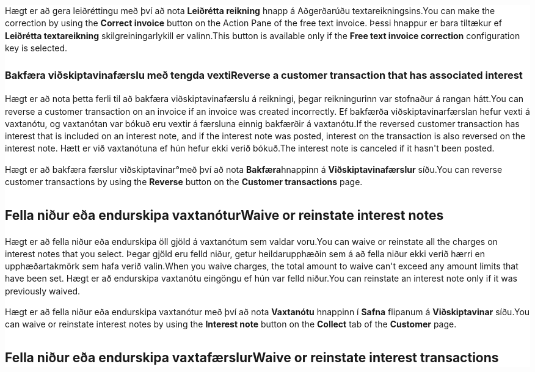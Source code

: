 <span data-ttu-id="524ae-160">Hægt er að gera leiðréttingu með því að nota **Leiðrétta reikning** hnapp á Aðgerðarúðu textareikningsins.</span><span class="sxs-lookup"><span data-stu-id="524ae-160">You can make the correction by using the **Correct invoice** button on the Action Pane of the free text invoice.</span></span> <span data-ttu-id="524ae-161">Þessi hnappur er bara tiltækur ef **Leiðrétta textareikning** skilgreiningarlykill er valinn.</span><span class="sxs-lookup"><span data-stu-id="524ae-161">This button is available only if the **Free text invoice correction** configuration key is selected.</span></span>

### <a name="reverse-a-customer-transaction-that-has-associated-interest"></a><span data-ttu-id="524ae-162">Bakfæra viðskiptavinafærslu með tengda vexti</span><span class="sxs-lookup"><span data-stu-id="524ae-162">Reverse a customer transaction that has associated interest</span></span>

<span data-ttu-id="524ae-163">Hægt er að nota þetta ferli til að bakfæra viðskiptavinafærslu á reikningi, þegar reikningurinn var stofnaður á rangan hátt.</span><span class="sxs-lookup"><span data-stu-id="524ae-163">You can reverse a customer transaction on an invoice if an invoice was created incorrectly.</span></span> <span data-ttu-id="524ae-164">Ef bakfærða viðskiptavinarfærslan hefur vexti á vaxtanótu, og vaxtanótan var bókuð eru vextir á færsluna einnig bakfærðir á vaxtanótu.</span><span class="sxs-lookup"><span data-stu-id="524ae-164">If the reversed customer transaction has interest that is included on an interest note, and if the interest note was posted, interest on the transaction is also reversed on the interest note.</span></span> <span data-ttu-id="524ae-165">Hætt er við vaxtanótuna ef hún hefur ekki verið bókuð.</span><span class="sxs-lookup"><span data-stu-id="524ae-165">The interest note is canceled if it hasn't been posted.</span></span> 

<span data-ttu-id="524ae-166">Hægt er að bakfæra færslur viðskiptavinar°með því að nota **Bakfæra**hnappinn á **Viðskiptavinafærslur** síðu.</span><span class="sxs-lookup"><span data-stu-id="524ae-166">You can reverse customer transactions by using the **Reverse** button on the **Customer transactions** page.</span></span>

## <a name="waive-or-reinstate-interest-notes"></a><span data-ttu-id="524ae-167">Fella niður eða endurskipa vaxtanótur</span><span class="sxs-lookup"><span data-stu-id="524ae-167">Waive or reinstate interest notes</span></span>
<span data-ttu-id="524ae-168">Hægt er að fella niður eða endurskipa öll gjöld á vaxtanótum sem valdar voru.</span><span class="sxs-lookup"><span data-stu-id="524ae-168">You can waive or reinstate all the charges on interest notes that you select.</span></span> <span data-ttu-id="524ae-169">Þegar gjöld eru felld niður, getur heildarupphæðin sem á að fella niður ekki verið hærri en upphæðartakmörk sem hafa verið valin.</span><span class="sxs-lookup"><span data-stu-id="524ae-169">When you waive charges, the total amount to waive can't exceed any amount limits that have been set.</span></span> <span data-ttu-id="524ae-170">Hægt er að endurskipa vaxtanótu eingöngu ef hún var felld niður.</span><span class="sxs-lookup"><span data-stu-id="524ae-170">You can reinstate an interest note only if it was previously waived.</span></span> 

<span data-ttu-id="524ae-171">Hægt er að fella niður eða endurskipa vaxtanótur með því að nota **Vaxtanótu** hnappinn í **Safna** flipanum á **Viðskiptavinar** síðu.</span><span class="sxs-lookup"><span data-stu-id="524ae-171">You can waive or reinstate interest notes by using the **Interest note** button on the **Collect** tab of the **Customer** page.</span></span>

## <a name="waive-or-reinstate-interest-transactions"></a><span data-ttu-id="524ae-172">Fella niður eða endurskipa vaxtafærslur</span><span class="sxs-lookup"><span data-stu-id="524ae-172">Waive or reinstate interest transactions</span></span>